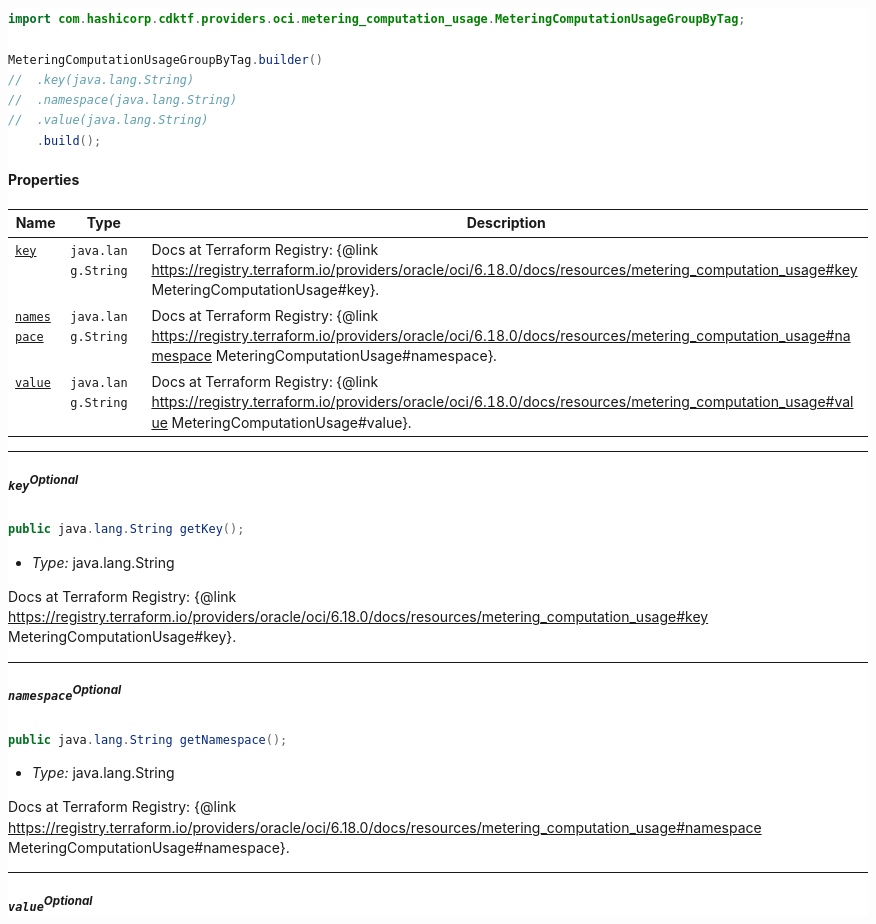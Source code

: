 ```java
import com.hashicorp.cdktf.providers.oci.metering_computation_usage.MeteringComputationUsageGroupByTag;

MeteringComputationUsageGroupByTag.builder()
//  .key(java.lang.String)
//  .namespace(java.lang.String)
//  .value(java.lang.String)
    .build();
```

#### Properties <a name="Properties" id="Properties"></a>

| **Name** | **Type** | **Description** |
| --- | --- | --- |
| <code><a href="#rhizo-co-terraform-provider-oci.meteringComputationUsage.MeteringComputationUsageGroupByTag.property.key">key</a></code> | <code>java.lang.String</code> | Docs at Terraform Registry: {@link https://registry.terraform.io/providers/oracle/oci/6.18.0/docs/resources/metering_computation_usage#key MeteringComputationUsage#key}. |
| <code><a href="#rhizo-co-terraform-provider-oci.meteringComputationUsage.MeteringComputationUsageGroupByTag.property.namespace">namespace</a></code> | <code>java.lang.String</code> | Docs at Terraform Registry: {@link https://registry.terraform.io/providers/oracle/oci/6.18.0/docs/resources/metering_computation_usage#namespace MeteringComputationUsage#namespace}. |
| <code><a href="#rhizo-co-terraform-provider-oci.meteringComputationUsage.MeteringComputationUsageGroupByTag.property.value">value</a></code> | <code>java.lang.String</code> | Docs at Terraform Registry: {@link https://registry.terraform.io/providers/oracle/oci/6.18.0/docs/resources/metering_computation_usage#value MeteringComputationUsage#value}. |

---

##### `key`<sup>Optional</sup> <a name="key" id="rhizo-co-terraform-provider-oci.meteringComputationUsage.MeteringComputationUsageGroupByTag.property.key"></a>

```java
public java.lang.String getKey();
```

- *Type:* java.lang.String

Docs at Terraform Registry: {@link https://registry.terraform.io/providers/oracle/oci/6.18.0/docs/resources/metering_computation_usage#key MeteringComputationUsage#key}.

---

##### `namespace`<sup>Optional</sup> <a name="namespace" id="rhizo-co-terraform-provider-oci.meteringComputationUsage.MeteringComputationUsageGroupByTag.property.namespace"></a>

```java
public java.lang.String getNamespace();
```

- *Type:* java.lang.String

Docs at Terraform Registry: {@link https://registry.terraform.io/providers/oracle/oci/6.18.0/docs/resources/metering_computation_usage#namespace MeteringComputationUsage#namespace}.

---

##### `value`<sup>Optional</sup> <a name="value" id="rhizo-co-terraform-provider-oci.meteringComputationUsage.MeteringComputationUsageGroupByTag.property.value"></a>
